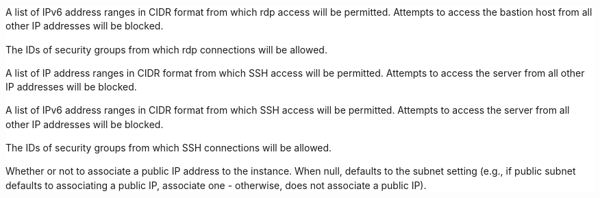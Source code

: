 </HclListItemDescription>
<HclListItemDefaultValue defaultValue="[]"/>
</HclListItem>

<HclListItem name="allow_rdp_from_ipv6_cidr_list" requirement="optional" type="list(string)">
<HclListItemDescription>

A list of IPv6 address ranges in CIDR format from which rdp access will be permitted. Attempts to access the bastion host from all other IP addresses will be blocked.

</HclListItemDescription>
<HclListItemDefaultValue defaultValue="[]"/>
</HclListItem>

<HclListItem name="allow_rdp_from_security_group_ids" requirement="optional" type="list(string)">
<HclListItemDescription>

The IDs of security groups from which rdp connections will be allowed.

</HclListItemDescription>
<HclListItemDefaultValue defaultValue="[]"/>
</HclListItem>

<HclListItem name="allow_ssh_from_cidr_list" requirement="optional" type="list(string)">
<HclListItemDescription>

A list of IP address ranges in CIDR format from which SSH access will be permitted. Attempts to access the server from all other IP addresses will be blocked.

</HclListItemDescription>
<HclListItemDefaultValue defaultValue="[
  &quot;0.0.0.0/0&quot;
]"/>
</HclListItem>

<HclListItem name="allow_ssh_from_ipv6_cidr_list" requirement="optional" type="list(string)">
<HclListItemDescription>

A list of IPv6 address ranges in CIDR format from which SSH access will be permitted. Attempts to access the server from all other IP addresses will be blocked.

</HclListItemDescription>
<HclListItemDefaultValue defaultValue="[]"/>
</HclListItem>

<HclListItem name="allow_ssh_from_security_group_ids" requirement="optional" type="list(string)">
<HclListItemDescription>

The IDs of security groups from which SSH connections will be allowed.

</HclListItemDescription>
<HclListItemDefaultValue defaultValue="[]"/>
</HclListItem>

<HclListItem name="associate_public_ip_address" requirement="optional" type="bool">
<HclListItemDescription>

Whether or not to associate a public IP address to the instance. When null, defaults to the subnet setting (e.g., if public subnet defaults to associating a public IP, associate one - otherwise, does not associate a public IP).
